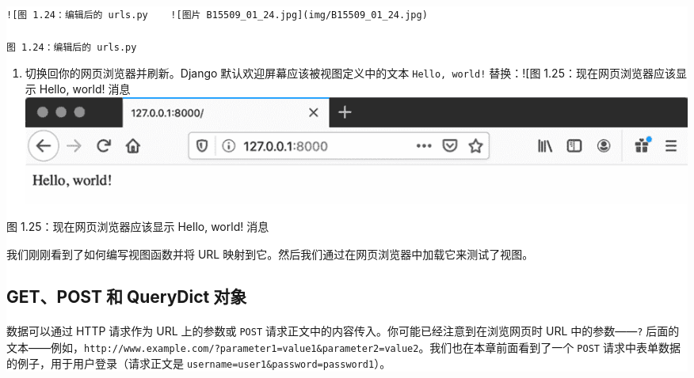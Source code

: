     ![图 1.24：编辑后的 urls.py    ![图片 B15509_01_24.jpg](img/B15509_01_24.jpg)

    图 1.24：编辑后的 urls.py

1.  切换回你的网页浏览器并刷新。Django 默认欢迎屏幕应该被视图定义中的文本 `Hello, world!` 替换：![图 1.25：现在网页浏览器应该显示 Hello, world! 消息    ![图片 B15509_01_25.jpg](img/B15509_01_25.jpg)

图 1.25：现在网页浏览器应该显示 Hello, world! 消息

我们刚刚看到了如何编写视图函数并将 URL 映射到它。然后我们通过在网页浏览器中加载它来测试了视图。

## GET、POST 和 QueryDict 对象

数据可以通过 HTTP 请求作为 URL 上的参数或 `POST` 请求正文中的内容传入。你可能已经注意到在浏览网页时 URL 中的参数——`?` 后面的文本——例如，`http://www.example.com/?parameter1=value1&parameter2=value2`。我们也在本章前面看到了一个 `POST` 请求中表单数据的例子，用于用户登录（请求正文是 `username=user1&password=password1`）。
